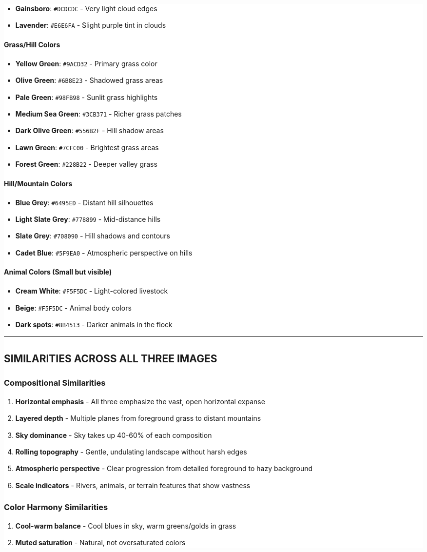 - **Gainsboro**: `#DCDCDC` - Very light cloud edges

- **Lavender**: `#E6E6FA` - Slight purple tint in clouds

#### **Grass/Hill Colors**

- **Yellow Green**: `#9ACD32` - Primary grass color

- **Olive Green**: `#6B8E23` - Shadowed grass areas

- **Pale Green**: `#98FB98` - Sunlit grass highlights

- **Medium Sea Green**: `#3CB371` - Richer grass patches

- **Dark Olive Green**: `#556B2F` - Hill shadow areas

- **Lawn Green**: `#7CFC00` - Brightest grass areas

- **Forest Green**: `#228B22` - Deeper valley grass

#### **Hill/Mountain Colors**

- **Blue Grey**: `#6495ED` - Distant hill silhouettes

- **Light Slate Grey**: `#778899` - Mid-distance hills

- **Slate Grey**: `#708090` - Hill shadows and contours

- **Cadet Blue**: `#5F9EA0` - Atmospheric perspective on hills

#### **Animal Colors** (Small but visible)

- **Cream White**: `#F5F5DC` - Light-colored livestock

- **Beige**: `#F5F5DC` - Animal body colors

- **Dark spots**: `#8B4513` - Darker animals in the flock

---

## **SIMILARITIES ACROSS ALL THREE IMAGES**

### **Compositional Similarities**

1. **Horizontal emphasis** - All three emphasize the vast, open horizontal expanse

1. **Layered depth** - Multiple planes from foreground grass to distant mountains

1. **Sky dominance** - Sky takes up 40-60% of each composition

1. **Rolling topography** - Gentle, undulating landscape without harsh edges

1. **Atmospheric perspective** - Clear progression from detailed foreground to hazy background

1. **Scale indicators** - Rivers, animals, or terrain features that show vastness

### **Color Harmony Similarities**

1. **Cool-warm balance** - Cool blues in sky, warm greens/golds in grass

1. **Muted saturation** - Natural, not oversaturated colors
